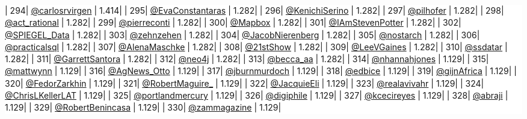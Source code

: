 |   294| <a href="https://twitter.com/carlosrvirgen">@carlosrvirgen</a>      |   1.414|
|   295| <a href="https://twitter.com/EvaConstantaras">@EvaConstantaras</a>  |   1.282|
|   296| <a href="https://twitter.com/KenichiSerino">@KenichiSerino</a>      |   1.282|
|   297| <a href="https://twitter.com/pilhofer">@pilhofer</a>                |   1.282|
|   298| <a href="https://twitter.com/act_rational">@act\_rational</a>       |   1.282|
|   299| <a href="https://twitter.com/pierreconti">@pierreconti</a>          |   1.282|
|   300| <a href="https://twitter.com/Mapbox">@Mapbox</a>                    |   1.282|
|   301| <a href="https://twitter.com/IAmStevenPotter">@IAmStevenPotter</a>  |   1.282|
|   302| <a href="https://twitter.com/SPIEGEL_Data">@SPIEGEL\_Data</a>       |   1.282|
|   303| <a href="https://twitter.com/zehnzehen">@zehnzehen</a>              |   1.282|
|   304| <a href="https://twitter.com/JacobNierenberg">@JacobNierenberg</a>  |   1.282|
|   305| <a href="https://twitter.com/nostarch">@nostarch</a>                |   1.282|
|   306| <a href="https://twitter.com/practicalsql">@practicalsql</a>        |   1.282|
|   307| <a href="https://twitter.com/AlenaMaschke">@AlenaMaschke</a>        |   1.282|
|   308| <a href="https://twitter.com/21stShow">@21stShow</a>                |   1.282|
|   309| <a href="https://twitter.com/LeeVGaines">@LeeVGaines</a>            |   1.282|
|   310| <a href="https://twitter.com/ssdatar">@ssdatar</a>                  |   1.282|
|   311| <a href="https://twitter.com/GarrettSantora">@GarrettSantora</a>    |   1.282|
|   312| <a href="https://twitter.com/neo4j">@neo4j</a>                      |   1.282|
|   313| <a href="https://twitter.com/becca_aa">@becca\_aa</a>               |   1.282|
|   314| <a href="https://twitter.com/nhannahjones">@nhannahjones</a>        |   1.129|
|   315| <a href="https://twitter.com/mattwynn">@mattwynn</a>                |   1.129|
|   316| <a href="https://twitter.com/AgNews_Otto">@AgNews\_Otto</a>         |   1.129|
|   317| <a href="https://twitter.com/jburnmurdoch">@jburnmurdoch</a>        |   1.129|
|   318| <a href="https://twitter.com/edbice">@edbice</a>                    |   1.129|
|   319| <a href="https://twitter.com/gijnAfrica">@gijnAfrica</a>            |   1.129|
|   320| <a href="https://twitter.com/FedorZarkhin">@FedorZarkhin</a>        |   1.129|
|   321| <a href="https://twitter.com/RobertMaguire_">@RobertMaguire\_</a>   |   1.129|
|   322| <a href="https://twitter.com/JacquieEli">@JacquieEli</a>            |   1.129|
|   323| <a href="https://twitter.com/realavivahr">@realavivahr</a>          |   1.129|
|   324| <a href="https://twitter.com/ChrisLKellerLAT">@ChrisLKellerLAT</a>  |   1.129|
|   325| <a href="https://twitter.com/portlandmercury">@portlandmercury</a>  |   1.129|
|   326| <a href="https://twitter.com/digiphile">@digiphile</a>              |   1.129|
|   327| <a href="https://twitter.com/kcecireyes">@kcecireyes</a>            |   1.129|
|   328| <a href="https://twitter.com/abraji">@abraji</a>                    |   1.129|
|   329| <a href="https://twitter.com/RobertBenincasa">@RobertBenincasa</a>  |   1.129|
|   330| <a href="https://twitter.com/zammagazine">@zammagazine</a>          |   1.129|